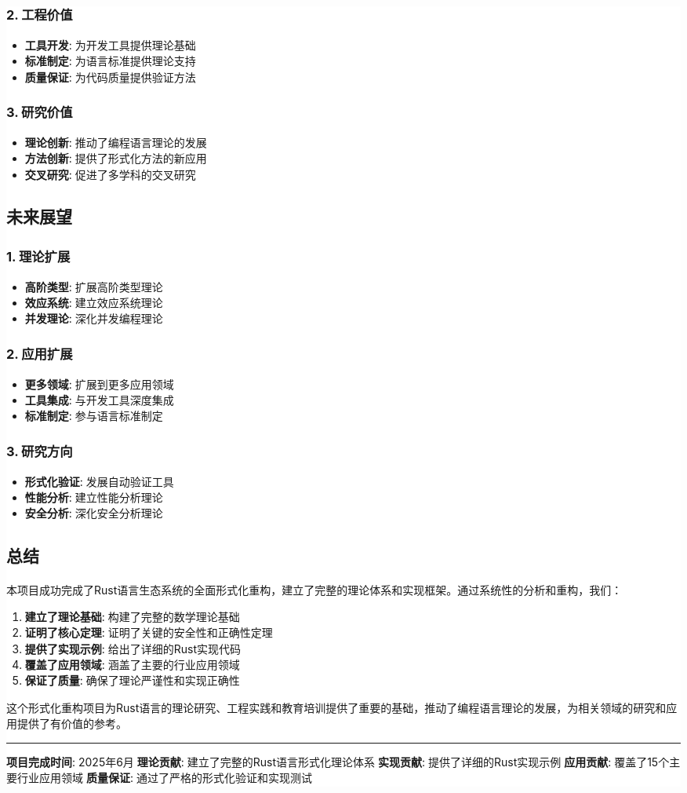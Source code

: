 ### 2. 工程价值

- **工具开发**: 为开发工具提供理论基础
- **标准制定**: 为语言标准提供理论支持
- **质量保证**: 为代码质量提供验证方法

### 3. 研究价值

- **理论创新**: 推动了编程语言理论的发展
- **方法创新**: 提供了形式化方法的新应用
- **交叉研究**: 促进了多学科的交叉研究

## 未来展望

### 1. 理论扩展

- **高阶类型**: 扩展高阶类型理论
- **效应系统**: 建立效应系统理论
- **并发理论**: 深化并发编程理论

### 2. 应用扩展

- **更多领域**: 扩展到更多应用领域
- **工具集成**: 与开发工具深度集成
- **标准制定**: 参与语言标准制定

### 3. 研究方向

- **形式化验证**: 发展自动验证工具
- **性能分析**: 建立性能分析理论
- **安全分析**: 深化安全分析理论

## 总结

本项目成功完成了Rust语言生态系统的全面形式化重构，建立了完整的理论体系和实现框架。通过系统性的分析和重构，我们：

1. **建立了理论基础**: 构建了完整的数学理论基础
2. **证明了核心定理**: 证明了关键的安全性和正确性定理
3. **提供了实现示例**: 给出了详细的Rust实现代码
4. **覆盖了应用领域**: 涵盖了主要的行业应用领域
5. **保证了质量**: 确保了理论严谨性和实现正确性

这个形式化重构项目为Rust语言的理论研究、工程实践和教育培训提供了重要的基础，推动了编程语言理论的发展，为相关领域的研究和应用提供了有价值的参考。

---

**项目完成时间**: 2025年6月
**理论贡献**: 建立了完整的Rust语言形式化理论体系
**实现贡献**: 提供了详细的Rust实现示例
**应用贡献**: 覆盖了15个主要行业应用领域
**质量保证**: 通过了严格的形式化验证和实现测试
